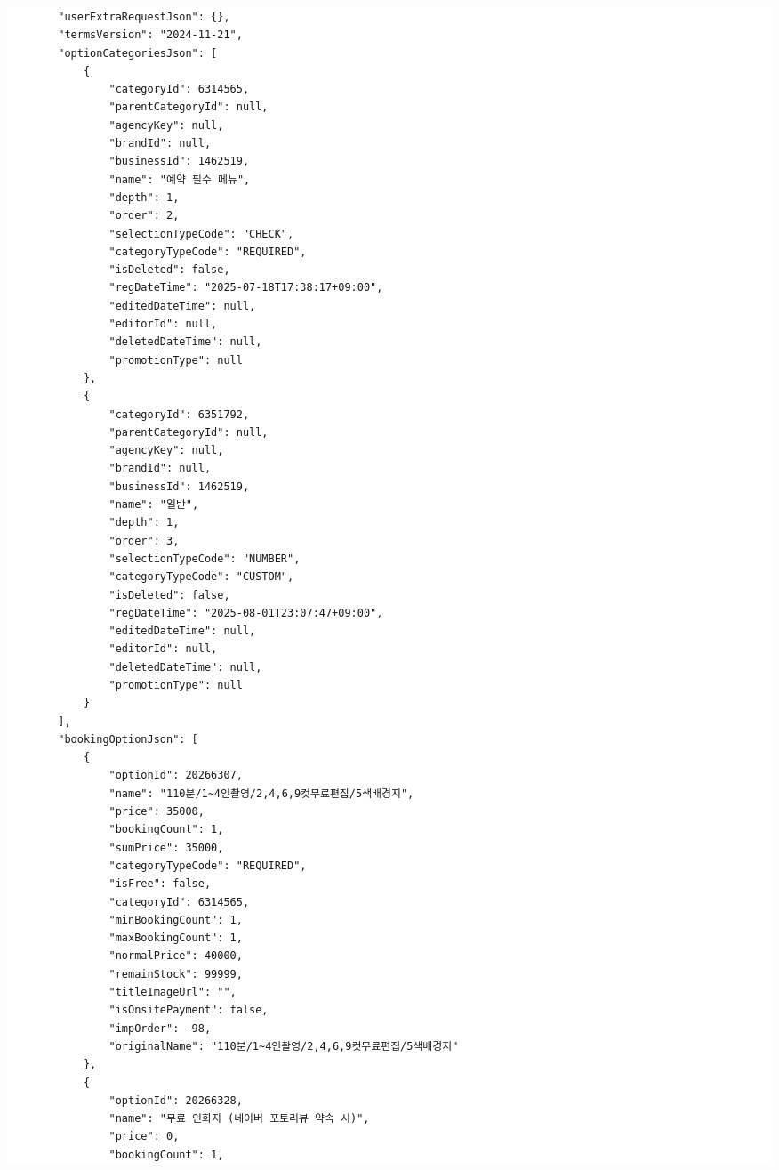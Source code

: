             "userExtraRequestJson": {},
            "termsVersion": "2024-11-21",
            "optionCategoriesJson": [
                {
                    "categoryId": 6314565,
                    "parentCategoryId": null,
                    "agencyKey": null,
                    "brandId": null,
                    "businessId": 1462519,
                    "name": "예약 필수 메뉴",
                    "depth": 1,
                    "order": 2,
                    "selectionTypeCode": "CHECK",
                    "categoryTypeCode": "REQUIRED",
                    "isDeleted": false,
                    "regDateTime": "2025-07-18T17:38:17+09:00",
                    "editedDateTime": null,
                    "editorId": null,
                    "deletedDateTime": null,
                    "promotionType": null
                },
                {
                    "categoryId": 6351792,
                    "parentCategoryId": null,
                    "agencyKey": null,
                    "brandId": null,
                    "businessId": 1462519,
                    "name": "일반",
                    "depth": 1,
                    "order": 3,
                    "selectionTypeCode": "NUMBER",
                    "categoryTypeCode": "CUSTOM",
                    "isDeleted": false,
                    "regDateTime": "2025-08-01T23:07:47+09:00",
                    "editedDateTime": null,
                    "editorId": null,
                    "deletedDateTime": null,
                    "promotionType": null
                }
            ],
            "bookingOptionJson": [
                {
                    "optionId": 20266307,
                    "name": "110분/1~4인촬영/2,4,6,9컷무료편집/5색배경지",
                    "price": 35000,
                    "bookingCount": 1,
                    "sumPrice": 35000,
                    "categoryTypeCode": "REQUIRED",
                    "isFree": false,
                    "categoryId": 6314565,
                    "minBookingCount": 1,
                    "maxBookingCount": 1,
                    "normalPrice": 40000,
                    "remainStock": 99999,
                    "titleImageUrl": "",
                    "isOnsitePayment": false,
                    "impOrder": -98,
                    "originalName": "110분/1~4인촬영/2,4,6,9컷무료편집/5색배경지"
                },
                {
                    "optionId": 20266328,
                    "name": "무료 인화지 (네이버 포토리뷰 약속 시)",
                    "price": 0,
                    "bookingCount": 1,